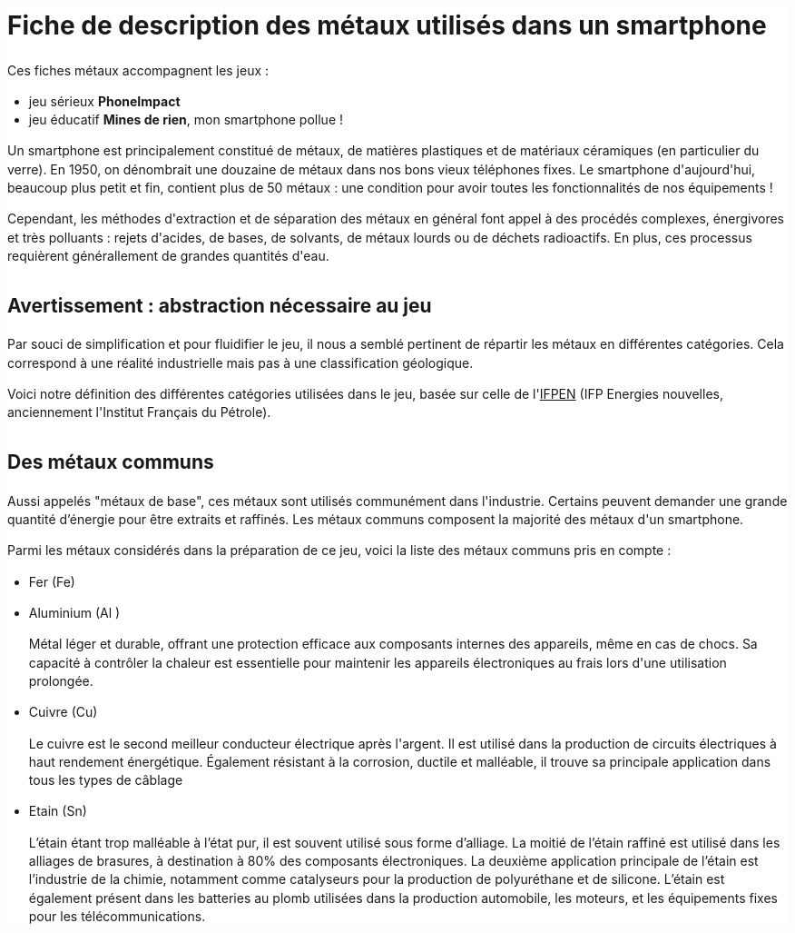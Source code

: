 # Fiche de description des métaux utilisés dans un smartphone
Ces fiches métaux accompagnent les jeux :

- jeu sérieux **PhoneImpact**
- jeu éducatif **Mines de rien**, mon smartphone pollue !

Un smartphone est principalement constitué de métaux, de matières plastiques et de matériaux céramiques (en particulier du verre). En 1950, on dénombrait une douzaine de métaux dans nos bons vieux téléphones fixes. Le smartphone d'aujourd'hui, beaucoup plus petit et fin, contient plus de 50 métaux : une condition pour avoir toutes les fonctionnalités de nos équipements !

Cependant, les méthodes d'extraction et de séparation des métaux en général font appel à des procédés complexes, énergivores et très polluants : rejets d'acides, de bases, de solvants, de métaux lourds ou de déchets radioactifs. En plus, ces processus requièrent générallement de grandes quantités d'eau.

## Avertissement : abstraction nécessaire au jeu
Par souci de simplification et pour fluidifier le jeu, il nous a semblé pertinent de répartir les métaux en différentes catégories. Cela correspond à une réalité industrielle mais pas à une classification géologique.

Voici notre définition des différentes catégories utilisées dans le jeu, basée sur celle de l'[IFPEN][IFPEN] (IFP Energies nouvelles, anciennement l'Institut Français du Pétrole).

## Des métaux communs
Aussi appelés "métaux de base", ces métaux sont utilisés communément dans l'industrie. Certains peuvent demander une grande quantité d’énergie pour être extraits et raffinés.
Les métaux communs composent la majorité des métaux d'un smartphone.

Parmi les métaux considérés dans la préparation de ce jeu, voici la liste des métaux communs pris en compte :

- Fer (Fe)
- Aluminium (Al ) 

    Métal léger et durable, offrant une protection efficace aux composants internes des appareils, même en cas de chocs. Sa capacité à contrôler la chaleur est essentielle pour maintenir les appareils électroniques au frais lors d'une utilisation prolongée. 

- Cuivre (Cu) 

    Le cuivre est le second meilleur conducteur électrique après l'argent. Il est utilisé dans la production de circuits électriques à haut rendement énergétique. Également résistant à la corrosion, ductile et malléable, il trouve sa principale application dans tous les types de câblage 

- Etain (Sn) 

    L’étain étant trop malléable à l’état pur, il est souvent utilisé sous forme d’alliage. La moitié de l’étain raffiné est utilisé dans les alliages de brasures, à destination à 80% des composants électroniques. La deuxième application principale de l’étain est l’industrie de la chimie, notamment comme catalyseurs pour la production de polyuréthane et de silicone.  L’étain est également présent dans les batteries au plomb utilisées dans la production automobile, les moteurs, et les équipements fixes pour les télécommunications. 


[IFPEN]: https://www.ifpenergiesnouvelles.fr/enjeux-et-prospective/decryptages/climat-environnement-et-economie-circulaire/les-metaux-transition-energetique#Les%20m%C3%A9taux%20:%20quelques%20d%C3%A9finitions
[terres_rares]: https://www.ifpenergiesnouvelles.fr/article/les-terres-rares-transition-energetique-quelles-menaces-les-vitamines-lere-moderne